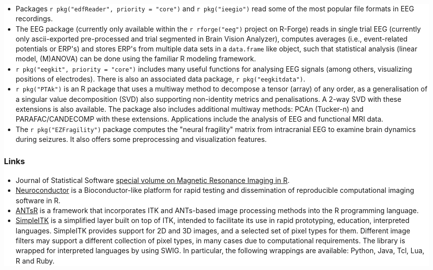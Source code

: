 -   Packages `r pkg("edfReader", priority = "core")` and `r pkg("ieegio")`
    read some of the most popular file formats in EEG recordings.
-   The EEG package (currently only available within the
    `r rforge("eeg")` project on R-Forge) reads in single
    trial EEG (currently only ascii-exported pre-processed and trial
    segmented in Brain Vision Analyzer), computes averages (i.e.,
    event-related potentials or ERP's) and stores ERP's from multiple
    data sets in a `data.frame` like object,
    such that statistical analysis (linear model, (M)ANOVA) can be done
    using the familiar R modeling framework.
-   `r pkg("eegkit", priority = "core")` includes many useful
    functions for analysing EEG signals (among others, visualizing
    positions of electrodes). There is also an associated data package,
    `r pkg("eegkitdata")`.
-   `r pkg("PTAk")` is an R package that uses a multiway
    method to decompose a tensor (array) of any order, as a
    generalisation of a singular value decomposition (SVD) also
    supporting non-identity metrics and penalisations. A 2-way SVD with
    these extensions is also available. The package also includes
    additional multiway methods: PCAn (Tucker-n) and PARAFAC/CANDECOMP
    with these extensions. Applications include the analysis of EEG and
    functional MRI data.
-   The `r pkg("EZFragility")` package computes the "neural fragility"
    matrix from intracranial EEG to examine brain dynamics during seizures.
    It also offers some preprocessing and visualization features.

### Links

-   Journal of Statistical Software [special volume on Magnetic Resonance
    Imaging in R](https://www.jstatsoft.org/v44/).
-   [Neuroconductor](https://neuroconductor.org) is a Bioconductor-like
    platform for rapid testing and dissemination of reproducible
    computational imaging software in R.
-   [ANTsR](http://picsl.upenn.edu/antsr) is a framework that incorporates
    ITK and ANTs-based image processing methods into the R programming
    language.
-   [SimpleITK](http://www.simpleitk.org/) is a simplified layer built on
    top of ITK, intended to facilitate its use in rapid prototyping,
    education, interpreted languages. SimpleITK provides support for 2D
    and 3D images, and a selected set of pixel types for them. Different
    image filters may support a different collection of pixel types, in
    many cases due to computational requirements. The library is wrapped
    for interpreted languages by using SWIG. In particular, the following
    wrappings are available: Python, Java, Tcl, Lua, R and Ruby.
